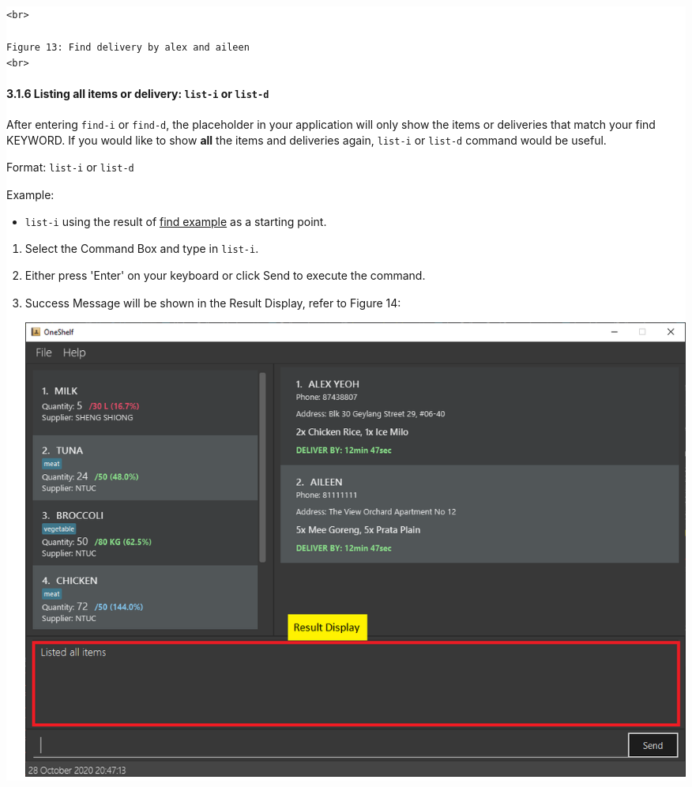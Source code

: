     <br>
    
    Figure 13: Find delivery by alex and aileen
    <br>

<div style="page-break-after: always;"></div>

#### 3.1.6 Listing all items or delivery: `list-i` or `list-d`

After entering `find-i` or `find-d`, the placeholder in your application will only show the items or deliveries
that match your find KEYWORD. If you would like to show **all** the items and deliveries again,
`list-i` or `list-d` command would be useful.

Format: `list-i` or `list-d`

Example: 
* `list-i` using the result of [find example](#findexample1) as a starting point.

1. Select the Command Box and type in `list-i`.

2. Either press 'Enter' on your keyboard or click Send to execute the command.

3. Success Message will be shown in the Result Display, refer to Figure 14:
    <br>
    
    ![list-command-1](images/list-command-1.PNG)
    <br>
    